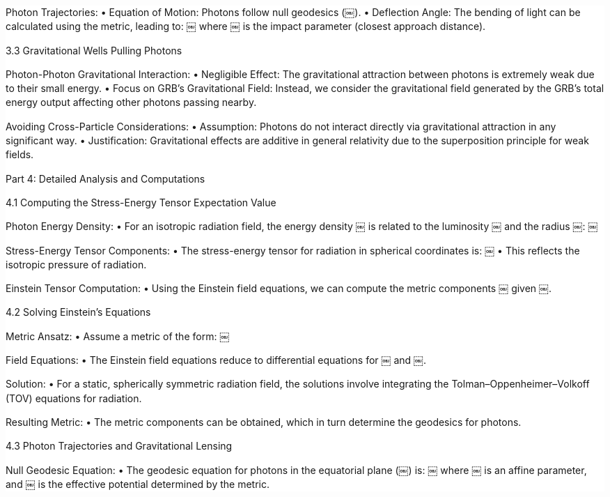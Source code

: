 Photon Trajectories:
	•	Equation of Motion: Photons follow null geodesics (￼).
	•	Deflection Angle: The bending of light can be calculated using the metric, leading to:
￼
where ￼ is the impact parameter (closest approach distance).

3.3 Gravitational Wells Pulling Photons

Photon-Photon Gravitational Interaction:
	•	Negligible Effect: The gravitational attraction between photons is extremely weak due to their small energy.
	•	Focus on GRB’s Gravitational Field: Instead, we consider the gravitational field generated by the GRB’s total energy output affecting other photons passing nearby.

Avoiding Cross-Particle Considerations:
	•	Assumption: Photons do not interact directly via gravitational attraction in any significant way.
	•	Justification: Gravitational effects are additive in general relativity due to the superposition principle for weak fields.

Part 4: Detailed Analysis and Computations

4.1 Computing the Stress-Energy Tensor Expectation Value

Photon Energy Density:
	•	For an isotropic radiation field, the energy density ￼ is related to the luminosity ￼ and the radius ￼:
￼

Stress-Energy Tensor Components:
	•	The stress-energy tensor for radiation in spherical coordinates is:
￼
	•	This reflects the isotropic pressure of radiation.

Einstein Tensor Computation:
	•	Using the Einstein field equations, we can compute the metric components ￼ given ￼.

4.2 Solving Einstein’s Equations

Metric Ansatz:
	•	Assume a metric of the form:
￼

Field Equations:
	•	The Einstein field equations reduce to differential equations for ￼ and ￼.

Solution:
	•	For a static, spherically symmetric radiation field, the solutions involve integrating the Tolman–Oppenheimer–Volkoff (TOV) equations for radiation.

Resulting Metric:
	•	The metric components can be obtained, which in turn determine the geodesics for photons.

4.3 Photon Trajectories and Gravitational Lensing

Null Geodesic Equation:
	•	The geodesic equation for photons in the equatorial plane (￼) is:
￼
where ￼ is an affine parameter, and ￼ is the effective potential determined by the metric.
